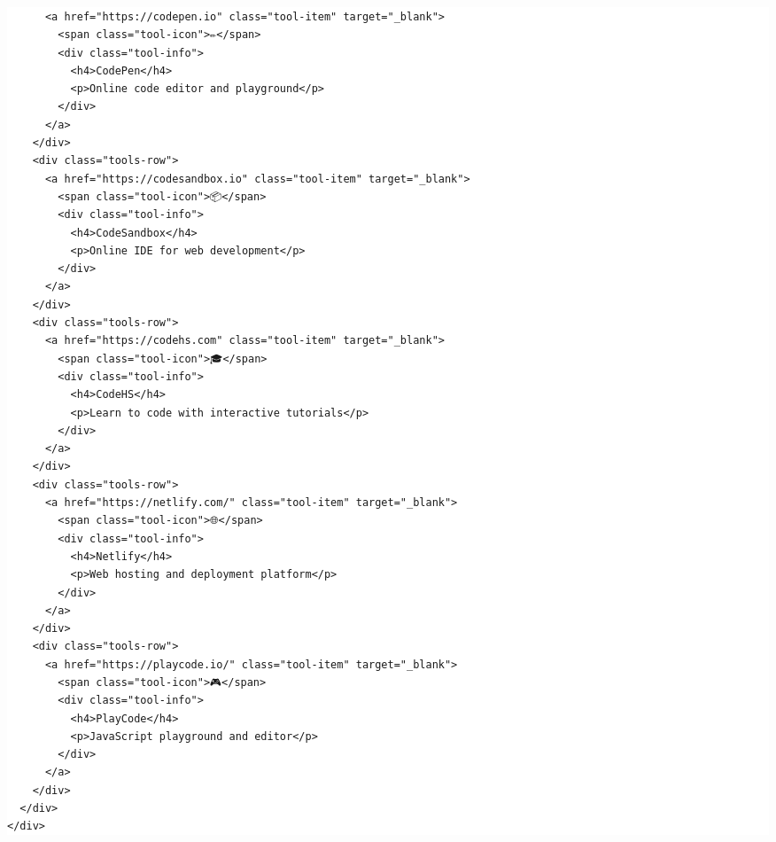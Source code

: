           <a href="https://codepen.io" class="tool-item" target="_blank">
            <span class="tool-icon">✏️</span>
            <div class="tool-info">
              <h4>CodePen</h4>
              <p>Online code editor and playground</p>
            </div>
          </a>
        </div>
        <div class="tools-row">
          <a href="https://codesandbox.io" class="tool-item" target="_blank">
            <span class="tool-icon">📦</span>
            <div class="tool-info">
              <h4>CodeSandbox</h4>
              <p>Online IDE for web development</p>
            </div>
          </a>
        </div>
        <div class="tools-row">
          <a href="https://codehs.com" class="tool-item" target="_blank">
            <span class="tool-icon">🎓</span>
            <div class="tool-info">
              <h4>CodeHS</h4>
              <p>Learn to code with interactive tutorials</p>
            </div>
          </a>
        </div>
        <div class="tools-row">
          <a href="https://netlify.com/" class="tool-item" target="_blank">
            <span class="tool-icon">🌐</span>
            <div class="tool-info">
              <h4>Netlify</h4>
              <p>Web hosting and deployment platform</p>
            </div>
          </a>
        </div>
        <div class="tools-row">
          <a href="https://playcode.io/" class="tool-item" target="_blank">
            <span class="tool-icon">🎮</span>
            <div class="tool-info">
              <h4>PlayCode</h4>
              <p>JavaScript playground and editor</p>
            </div>
          </a>
        </div>
      </div>
    </div>
  </AccordionItem>
</div>

<style>
.tools-section {
  display: grid;
  gap: 2rem;
  margin: 2rem 0;
}
